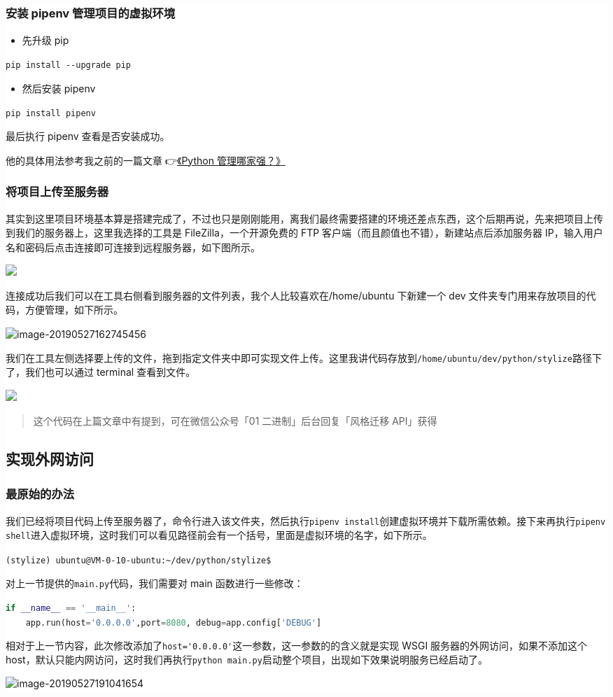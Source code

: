 ### 安装 pipenv 管理项目的虚拟环境

- 先升级 pip

```shell
pip install --upgrade pip
```

- 然后安装 pipenv

```shell
pip install pipenv
```

最后执行 pipenv 查看是否安装成功。

他的具体用法参考我之前的一篇文章 👉[《Python 管理哪家强？》](https://mp.weixin.qq.com/s/KBLgdsL2UaXfayT0Hdi04A)

### 将项目上传至服务器

其实到这里项目环境基本算是搭建完成了，不过也只是刚刚能用，离我们最终需要搭建的环境还差点东西，这个后期再说，先来把项目上传到我们的服务器上，这里我选择的工具是 FileZilla，一个开源免费的 FTP 客户端（而且颜值也不错），新建站点后添加服务器 IP，输入用户名和密码后点击连接即可连接到远程服务器，如下图所示。

![](http://upload-images.jianshu.io/upload_images/5666077-a598c8c61e74ff3b?imageMogr2/auto-orient/strip%7CimageView2/2/w/1240)

连接成功后我们可以在工具右侧看到服务器的文件列表，我个人比较喜欢在/home/ubuntu 下新建一个 dev 文件夹专门用来存放项目的代码，方便管理，如下所示。

![image-20190527162745456](http://upload-images.jianshu.io/upload_images/5666077-02a2517195867545?imageMogr2/auto-orient/strip%7CimageView2/2/w/1240)

我们在工具左侧选择要上传的文件，拖到指定文件夹中即可实现文件上传。这里我讲代码存放到`/home/ubuntu/dev/python/stylize`路径下了，我们也可以通过 terminal 查看到文件。

![](http://upload-images.jianshu.io/upload_images/5666077-9879ddf1980c1805?imageMogr2/auto-orient/strip%7CimageView2/2/w/1240)

> 这个代码在上篇文章中有提到，可在微信公众号「01 二进制」后台回复「风格迁移 API」获得

## 实现外网访问

### 最原始的办法

我们已经将项目代码上传至服务器了，命令行进入该文件夹，然后执行`pipenv install`创建虚拟环境并下载所需依赖。接下来再执行`pipenv shell`进入虚拟环境，这时我们可以看见路径前会有一个括号，里面是虚拟环境的名字，如下所示。

```
(stylize) ubuntu@VM-0-10-ubuntu:~/dev/python/stylize$
```

对上一节提供的`main.py`代码，我们需要对 main 函数进行一些修改：

```python
if __name__ == '__main__':
    app.run(host='0.0.0.0',port=8080, debug=app.config['DEBUG']
```

相对于上一节内容，此次修改添加了`host='0.0.0.0'`这一参数，这一参数的的含义就是实现 WSGI 服务器的外网访问，如果不添加这个 host，默认只能内网访问，这时我们再执行`python main.py`启动整个项目，出现如下效果说明服务已经启动了。

![image-20190527191041654](http://upload-images.jianshu.io/upload_images/5666077-317a3872a245846c?imageMogr2/auto-orient/strip%7CimageView2/2/w/1240)
